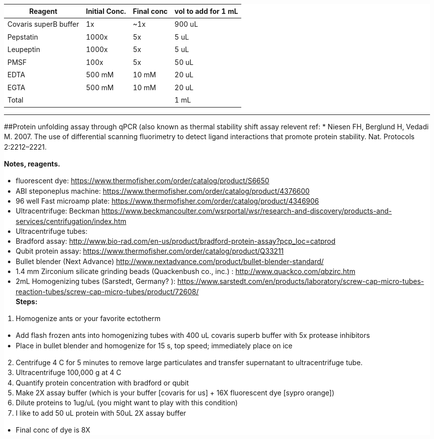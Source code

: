 
|Reagent| Initial Conc.| Final conc| vol to add for 1 mL |
|---|---|---|---|
|Covaris superB buffer|1x | ~1x| 900 uL|
|Pepstatin|1000x|5x|5 uL|
|Leupeptin|1000x|5x|5 uL |
|PMSF|100x| 5x| 50 uL||
|EDTA|500 mM|10 mM|20 uL|
|EGTA|500 mM|10 mM|20 uL|
Total|||1 mL|

------

<div id='id-section3'/>
##Protein unfolding assay through qPCR (also known as thermal stability shift assay
relevent ref:
 * Niesen FH, Berglund H, Vedadi M. 2007. The use of differential scanning fluorimetry to detect ligand interactions that promote protein stability. Nat. Protocols 2:2212–2221.

**Notes, reagents.**     
 * fluorescent dye: https://www.thermofisher.com/order/catalog/product/S6650
 * ABI steponeplus machine: https://www.thermofisher.com/order/catalog/product/4376600      
 * 96 well Fast microamp plate: https://www.thermofisher.com/order/catalog/product/4346906      
 * Ultracentrifuge: Beckman https://www.beckmancoulter.com/wsrportal/wsr/research-and-discovery/products-and-services/centrifugation/index.htm    
 * Ultracentrifuge tubes:   
 * Bradford assay: http://www.bio-rad.com/en-us/product/bradford-protein-assay?pcp_loc=catprod    
 * Qubit protein assay: https://www.thermofisher.com/order/catalog/product/Q33211    
 * Bullet blender (Next Advance)  http://www.nextadvance.com/product/bullet-blender-standard/    
 * 1.4 mm Zirconium silicate grinding beads (Quackenbush co., inc.) : http://www.quackco.com/qbzirc.htm      
 * 2mL Homogenizing tubes (Sarstedt, Germany? ): https://www.sarstedt.com/en/products/laboratory/screw-cap-micro-tubes-reaction-tubes/screw-cap-micro-tubes/product/72608/     
**Steps:**    

1. Homogenize ants or your favorite ectotherm    
 * Add flash frozen ants into homogenizing tubes with 400 uL covaris superb buffer with 5x protease inhibitors   
 * Place in bullet blender and homogenize for 15 s, top speed; immediately place on ice    

2. Centrifuge 4 C for 5 minutes to remove large particulates and transfer supernatant to ultracentrifuge tube.     
3. Ultracentrifuge 100,000 g at 4 C     
4. Quantify protein concentration  with bradford or qubit     
5. Make 2X assay buffer (which is your buffer [covaris for us] + 16X fluorescent dye [sypro orange])
6. Dilute proteins to 1ug/uL (you might want to play with this condition)  
7. I like to add 50 uL protein with 50uL 2X assay buffer    
  * Final conc of dye is 8X   
